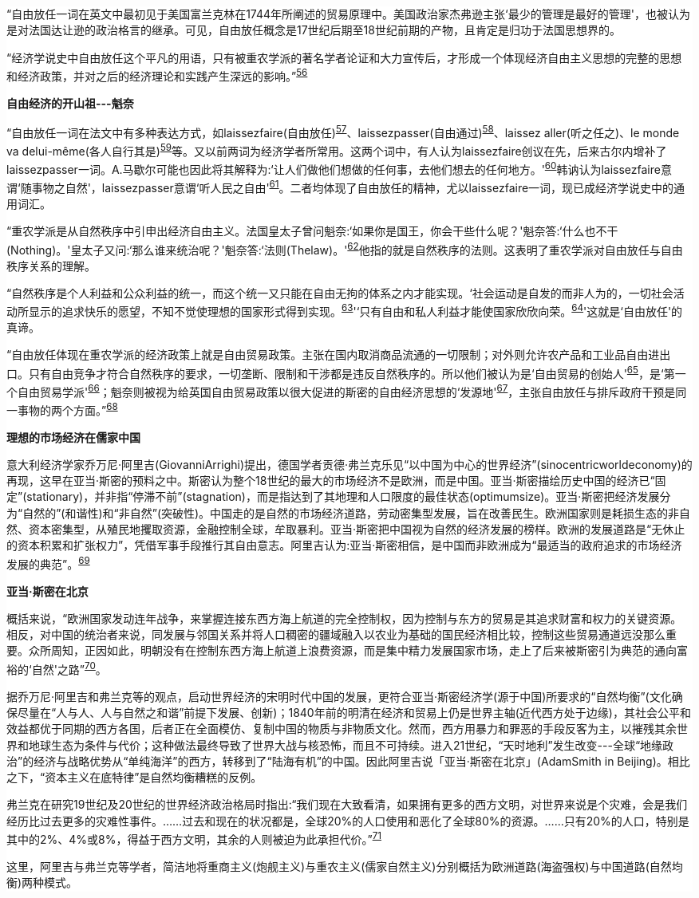 “自由放任一词在英文中最初见于美国富兰克林在1744年所阐述的贸易原理中。美国政治家杰弗逊主张‘最少的管理是最好的管理'，也被认为是对法国达让逊的政治格言的继承。可见，自由放任概念是17世纪后期至18世纪前期的产物，且肯定是归功于法国思想界的。

“经济学说史中自由放任这个平凡的用语，只有被重农学派的著名学者论证和大力宣传后，才形成一个体现经济自由主义思想的完整的思想和经济政策，并对之后的经济理论和实践产生深远的影响。”<sup><a id="fnr.56" class="footref" href="#fn.56" role="doc-backlink">56</a></sup>

**自由经济的开山祖-﻿-﻿-魁奈**

“自由放任一词在法文中有多种表达方式，如laissezfaire(自由放任)<sup><a id="fnr.57" class="footref" href="#fn.57" role="doc-backlink">57</a></sup>、laissezpasser(自由通过)<sup><a id="fnr.58" class="footref" href="#fn.58" role="doc-backlink">58</a></sup>、laissez aller(听之任之)、le monde va delui-même(各人自行其是)<sup><a id="fnr.59" class="footref" href="#fn.59" role="doc-backlink">59</a></sup>等。又以前两词为经济学者所常用。这两个词中，有人认为laissezfaire创议在先，后来古尔内增补了laissezpasser一词。A.马歇尔可能也因此将其解释为:‘让人们做他们想做的任何事，去他们想去的任何地方。'<sup><a id="fnr.60" class="footref" href="#fn.60" role="doc-backlink">60</a></sup>韩讷认为laissezfaire意谓‘随事物之自然'，laissezpasser意谓‘听人民之自由'<sup><a id="fnr.61" class="footref" href="#fn.61" role="doc-backlink">61</a></sup>。二者均体现了自由放任的精神，尤以laissezfaire一词，现已成经济学说史中的通用词汇。

“重农学派是从自然秩序中引申出经济自由主义。法国皇太子曾问魁奈:‘如果你是国王，你会干些什么呢？'魁奈答:‘什么也不干(Nothing)。'皇太子又问:‘那么谁来统治呢？'魁奈答:‘法则(Thelaw)。'<sup><a id="fnr.62" class="footref" href="#fn.62" role="doc-backlink">62</a></sup>他指的就是自然秩序的法则。这表明了重农学派对自由放任与自由秩序关系的理解。

“自然秩序是个人利益和公众利益的统一，而这个统一又只能在自由无拘的体系之内才能实现。‘社会运动是自发的而非人为的，一切社会活动所显示的追求快乐的愿望，不知不觉使理想的国家形式得到实现。<sup><a id="fnr.63" class="footref" href="#fn.63" role="doc-backlink">63</a></sup>'‘只有自由和私人利益才能使国家欣欣向荣。<sup><a id="fnr.64" class="footref" href="#fn.64" role="doc-backlink">64</a></sup>'这就是‘自由放任'的真谛。

“自由放任体现在重农学派的经济政策上就是自由贸易政策。主张在国内取消商品流通的一切限制；对外则允许农产品和工业品自由进出口。只有自由竞争才符合自然秩序的要求，一切垄断、限制和干涉都是违反自然秩序的。所以他们被认为是‘自由贸易的创始人'<sup><a id="fnr.65" class="footref" href="#fn.65" role="doc-backlink">65</a></sup>，是‘第一个自由贸易学派'<sup><a id="fnr.66" class="footref" href="#fn.66" role="doc-backlink">66</a></sup>；魁奈则被视为给英国自由贸易政策以很大促进的斯密的自由经济思想的‘发源地'<sup><a id="fnr.67" class="footref" href="#fn.67" role="doc-backlink">67</a></sup>，主张自由放任与排斥政府干预是同一事物的两个方面。”<sup><a id="fnr.68" class="footref" href="#fn.68" role="doc-backlink">68</a></sup>

**理想的市场经济在儒家中国**

意大利经济学家乔万尼·阿里吉(GiovanniArrighi)提出，德国学者贡德·弗兰克乐见“以中国为中心的世界经济”(sinocentricworldeconomy)的再现，这早在亚当·斯密的预料之中。斯密认为整个18世纪的最大的市场经济不是欧洲，而是中国。亚当·斯密描绘历史中国的经济已“固定”(stationary)，并非指“停滞不前”(stagnation)，而是指达到了其地理和人口限度的最佳状态(optimumsize)。亚当·斯密把经济发展分为“自然的”(和谐性)和“非自然”(突破性)。中国走的是自然的市场经济道路，劳动密集型发展，旨在改善民生。欧洲国家则是耗损生态的非自然、资本密集型，从殖民地攫取资源，金融控制全球，牟取暴利。亚当·斯密把中国视为自然的经济发展的榜样。欧洲的发展道路是“无休止的资本积累和扩张权力”，凭借军事手段推行其自由意志。阿里吉认为:亚当·斯密相信，是中国而非欧洲成为“最适当的政府追求的市场经济发展的典范”。<sup><a id="fnr.69" class="footref" href="#fn.69" role="doc-backlink">69</a></sup>

**亚当·斯密在北京**

概括来说，“欧洲国家发动连年战争，来掌握连接东西方海上航道的完全控制权，因为控制与东方的贸易是其追求财富和权力的关键资源。相反，对中国的统治者来说，同发展与邻国关系并将人口稠密的疆域融入以农业为基础的国民经济相比较，控制这些贸易通道远没那么重要。众所周知，正因如此，明朝没有在控制东西方海上航道上浪费资源，而是集中精力发展国家市场，走上了后来被斯密引为典范的通向富裕的‘自然'之路”<sup><a id="fnr.70" class="footref" href="#fn.70" role="doc-backlink">70</a></sup>。

据乔万尼·阿里吉和弗兰克等的观点，启动世界经济的宋明时代中国的发展，更符合亚当·斯密经济学(源于中国)所要求的“自然均衡”(文化确保尽量在“人与人、人与自然之和谐”前提下发展、创新)；1840年前的明清在经济和贸易上仍是世界主轴(近代西方处于边缘)，其社会公平和效益都优于同期的西方各国，后者正在全面模仿、复制中国的物质与非物质文化。然而，西方用暴力和罪恶的手段反客为主，以摧残其余世界和地球生态为条件与代价；这种做法最终导致了世界大战与核恐怖，而且不可持续。进入21世纪，“天时地利”发生改变-﻿-﻿-全球“地缘政治”的经济与战略优势从“单纯海洋”的西方，转移到了“陆海有机”的中国。因此阿里吉说「亚当·斯密在北京」(AdamSmith in Beijing)。相比之下，“资本主义在底特律”是自然均衡糟糕的反例。

弗兰克在研究19世纪及20世纪的世界经济政治格局时指出:“我们现在大致看清，如果拥有更多的西方文明，对世界来说是个灾难，会是我们经历比过去更多的灾难性事件。&#x2026;&#x2026;过去和现在的状况都是，全球20%的人口使用和恶化了全球80%的资源。&#x2026;&#x2026;只有20%的人口，特别是其中的2%、4%或8%，得益于西方文明，其余的人则被迫为此承担代价。”<sup><a id="fnr.71" class="footref" href="#fn.71" role="doc-backlink">71</a></sup>

这里，阿里吉与弗兰克等学者，简洁地将重商主义(炮舰主义)与重农主义(儒家自然主义)分别概括为欧洲道路(海盗强权)与中国道路(自然均衡)两种模式。
